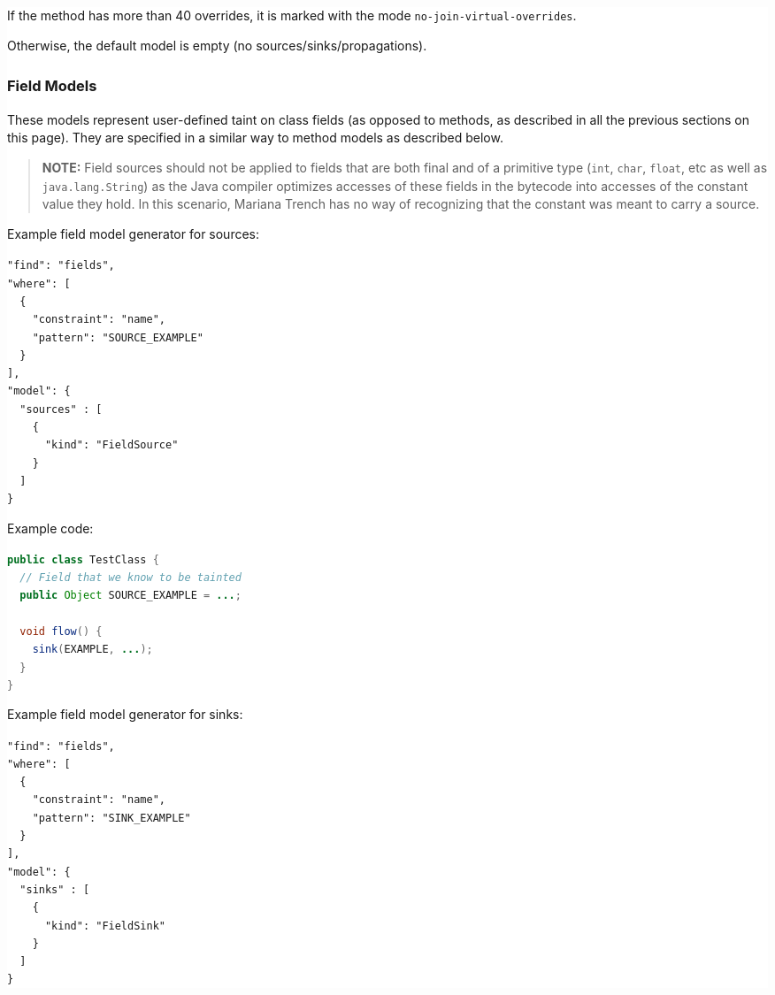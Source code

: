 If the method has more than 40 overrides, it is marked with the mode `no-join-virtual-overrides`.

Otherwise, the default model is empty (no sources/sinks/propagations).

### Field Models

These models represent user-defined taint on class fields (as opposed to methods, as described in all the previous sections on this page). They are specified in a similar way to method models as described below.

> **NOTE:** Field sources should not be applied to fields that are both final and of a primitive type (`int`, `char`, `float`, etc as well as `java.lang.String`) as the Java compiler optimizes accesses of these fields in the bytecode into accesses of the constant value they hold. In this scenario, Mariana Trench has no way of recognizing that the constant was meant to carry a source.

Example field model generator for sources:
```
"find": "fields",
"where": [
  {
    "constraint": "name",
    "pattern": "SOURCE_EXAMPLE"
  }
],
"model": {
  "sources" : [
    {
      "kind": "FieldSource"
    }
  ]
}
```

Example code:
```java
public class TestClass {
  // Field that we know to be tainted
  public Object SOURCE_EXAMPLE = ...;

  void flow() {
    sink(EXAMPLE, ...);
  }
}
```

Example field model generator for sinks:
```
"find": "fields",
"where": [
  {
    "constraint": "name",
    "pattern": "SINK_EXAMPLE"
  }
],
"model": {
  "sinks" : [
    {
      "kind": "FieldSink"
    }
  ]
}
```
